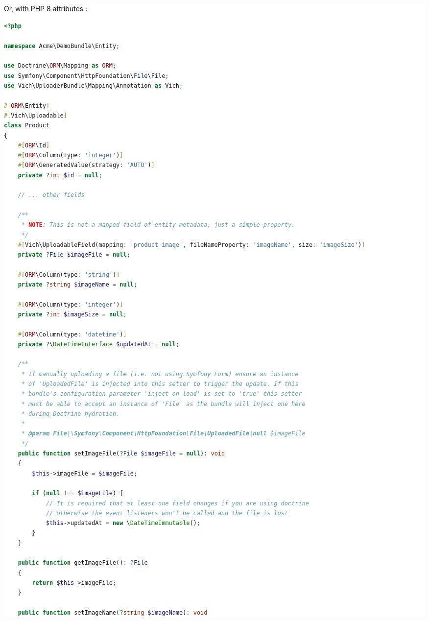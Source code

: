 Or, with PHP 8 attributes : 

``` php
<?php

namespace Acme\DemoBundle\Entity;

use Doctrine\ORM\Mapping as ORM;
use Symfony\Component\HttpFoundation\File\File;
use Vich\UploaderBundle\Mapping\Annotation as Vich;

#[ORM\Entity]
#[Vich\Uploadable] 
class Product
{
    #[ORM\Id]
    #[ORM\Column(type: 'integer')]
    #[ORM\GeneratedValue(strategy: 'AUTO')]
    private ?int $id = null;

    // ... other fields

    /**
     * NOTE: This is not a mapped field of entity metadata, just a simple property.
     */
    #[Vich\UploadableField(mapping: 'product_image', fileNameProperty: 'imageName', size: 'imageSize')]
    private ?File $imageFile = null;

    #[ORM\Column(type: 'string')]
    private ?string $imageName = null;

    #[ORM\Column(type: 'integer')]
    private ?int $imageSize = null;

    #[ORM\Column(type: 'datetime')]
    private ?\DateTimeInterface $updatedAt = null;

    /**
     * If manually uploading a file (i.e. not using Symfony Form) ensure an instance
     * of 'UploadedFile' is injected into this setter to trigger the update. If this
     * bundle's configuration parameter 'inject_on_load' is set to 'true' this setter
     * must be able to accept an instance of 'File' as the bundle will inject one here
     * during Doctrine hydration.
     *
     * @param File|\Symfony\Component\HttpFoundation\File\UploadedFile|null $imageFile
     */
    public function setImageFile(?File $imageFile = null): void
    {
        $this->imageFile = $imageFile;

        if (null !== $imageFile) {
            // It is required that at least one field changes if you are using doctrine
            // otherwise the event listeners won't be called and the file is lost
            $this->updatedAt = new \DateTimeImmutable();
        }
    }

    public function getImageFile(): ?File
    {
        return $this->imageFile;
    }

    public function setImageName(?string $imageName): void
```